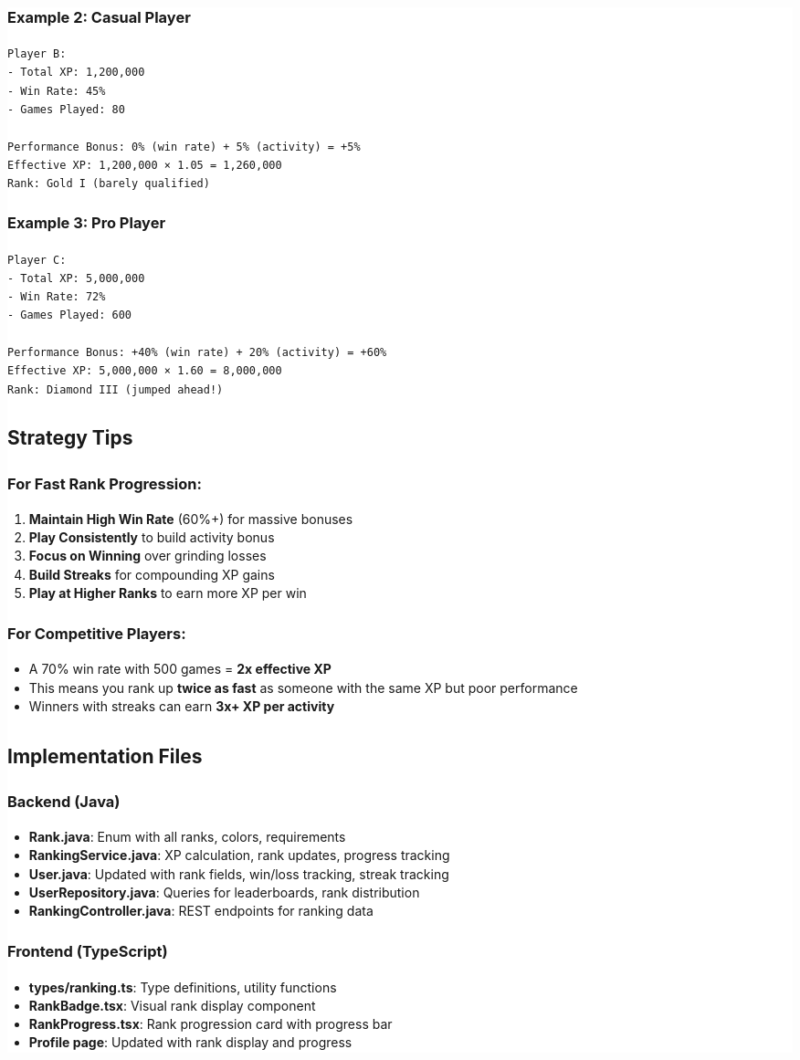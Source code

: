 ### Example 2: Casual Player
```
Player B:
- Total XP: 1,200,000
- Win Rate: 45%
- Games Played: 80

Performance Bonus: 0% (win rate) + 5% (activity) = +5%
Effective XP: 1,200,000 × 1.05 = 1,260,000
Rank: Gold I (barely qualified)
```

### Example 3: Pro Player
```
Player C:
- Total XP: 5,000,000
- Win Rate: 72%
- Games Played: 600

Performance Bonus: +40% (win rate) + 20% (activity) = +60%
Effective XP: 5,000,000 × 1.60 = 8,000,000
Rank: Diamond III (jumped ahead!)
```

## Strategy Tips

### For Fast Rank Progression:
1. **Maintain High Win Rate** (60%+) for massive bonuses
2. **Play Consistently** to build activity bonus
3. **Focus on Winning** over grinding losses
4. **Build Streaks** for compounding XP gains
5. **Play at Higher Ranks** to earn more XP per win

### For Competitive Players:
- A 70% win rate with 500 games = **2x effective XP**
- This means you rank up **twice as fast** as someone with the same XP but poor performance
- Winners with streaks can earn **3x+ XP per activity**

## Implementation Files

### Backend (Java)
- **Rank.java**: Enum with all ranks, colors, requirements
- **RankingService.java**: XP calculation, rank updates, progress tracking
- **User.java**: Updated with rank fields, win/loss tracking, streak tracking
- **UserRepository.java**: Queries for leaderboards, rank distribution
- **RankingController.java**: REST endpoints for ranking data

### Frontend (TypeScript)
- **types/ranking.ts**: Type definitions, utility functions
- **RankBadge.tsx**: Visual rank display component
- **RankProgress.tsx**: Rank progression card with progress bar
- **Profile page**: Updated with rank display and progress
